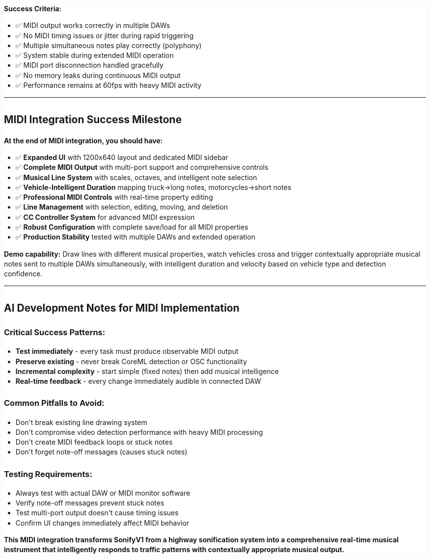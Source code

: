 **Success Criteria:**
- ✅ MIDI output works correctly in multiple DAWs
- ✅ No MIDI timing issues or jitter during rapid triggering
- ✅ Multiple simultaneous notes play correctly (polyphony)
- ✅ System stable during extended MIDI operation
- ✅ MIDI port disconnection handled gracefully
- ✅ No memory leaks during continuous MIDI output
- ✅ Performance remains at 60fps with heavy MIDI activity

---

## **MIDI Integration Success Milestone**

**At the end of MIDI integration, you should have:**
- ✅ **Expanded UI** with 1200x640 layout and dedicated MIDI sidebar
- ✅ **Complete MIDI Output** with multi-port support and comprehensive controls
- ✅ **Musical Line System** with scales, octaves, and intelligent note selection
- ✅ **Vehicle-Intelligent Duration** mapping truck→long notes, motorcycles→short notes
- ✅ **Professional MIDI Controls** with real-time property editing
- ✅ **Line Management** with selection, editing, moving, and deletion
- ✅ **CC Controller System** for advanced MIDI expression
- ✅ **Robust Configuration** with complete save/load for all MIDI properties
- ✅ **Production Stability** tested with multiple DAWs and extended operation

**Demo capability:** Draw lines with different musical properties, watch vehicles cross and trigger contextually appropriate musical notes sent to multiple DAWs simultaneously, with intelligent duration and velocity based on vehicle type and detection confidence.

---

## **AI Development Notes for MIDI Implementation**

### **Critical Success Patterns:**
- **Test immediately** - every task must produce observable MIDI output
- **Preserve existing** - never break CoreML detection or OSC functionality  
- **Incremental complexity** - start simple (fixed notes) then add musical intelligence
- **Real-time feedback** - every change immediately audible in connected DAW

### **Common Pitfalls to Avoid:**
- Don't break existing line drawing system
- Don't compromise video detection performance with heavy MIDI processing
- Don't create MIDI feedback loops or stuck notes
- Don't forget note-off messages (causes stuck notes)

### **Testing Requirements:**
- Always test with actual DAW or MIDI monitor software
- Verify note-off messages prevent stuck notes
- Test multi-port output doesn't cause timing issues
- Confirm UI changes immediately affect MIDI behavior

**This MIDI integration transforms SonifyV1 from a highway sonification system into a comprehensive real-time musical instrument that intelligently responds to traffic patterns with contextually appropriate musical output.**